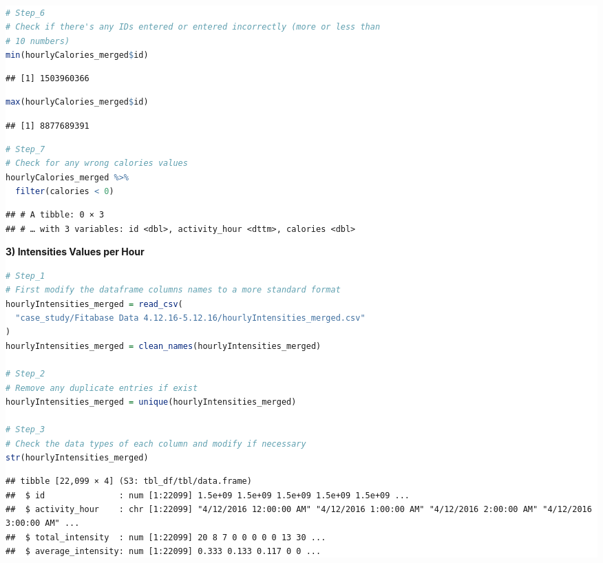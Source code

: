 ``` r
# Step_6
# Check if there's any IDs entered or entered incorrectly (more or less than 
# 10 numbers)
min(hourlyCalories_merged$id)
```

    ## [1] 1503960366

``` r
max(hourlyCalories_merged$id)
```

    ## [1] 8877689391

``` r
# Step_7
# Check for any wrong calories values
hourlyCalories_merged %>%
  filter(calories < 0)
```

    ## # A tibble: 0 × 3
    ## # … with 3 variables: id <dbl>, activity_hour <dttm>, calories <dbl>

**3) Intensities Values per Hour**

``` r
# Step_1
# First modify the dataframe columns names to a more standard format
hourlyIntensities_merged = read_csv(
  "case_study/Fitabase Data 4.12.16-5.12.16/hourlyIntensities_merged.csv"
)
hourlyIntensities_merged = clean_names(hourlyIntensities_merged)

# Step_2
# Remove any duplicate entries if exist
hourlyIntensities_merged = unique(hourlyIntensities_merged)

# Step_3
# Check the data types of each column and modify if necessary
str(hourlyIntensities_merged)
```

    ## tibble [22,099 × 4] (S3: tbl_df/tbl/data.frame)
    ##  $ id               : num [1:22099] 1.5e+09 1.5e+09 1.5e+09 1.5e+09 1.5e+09 ...
    ##  $ activity_hour    : chr [1:22099] "4/12/2016 12:00:00 AM" "4/12/2016 1:00:00 AM" "4/12/2016 2:00:00 AM" "4/12/2016 3:00:00 AM" ...
    ##  $ total_intensity  : num [1:22099] 20 8 7 0 0 0 0 0 13 30 ...
    ##  $ average_intensity: num [1:22099] 0.333 0.133 0.117 0 0 ...
